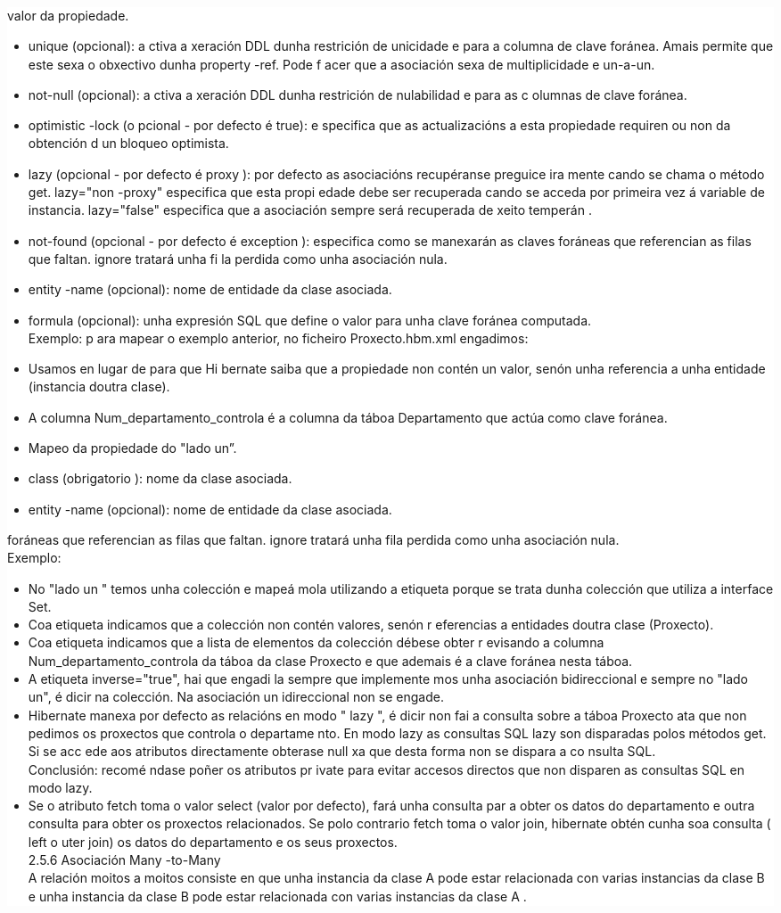 

valor da propiedade.  
- unique (opcional): a ctiva a xeración DDL dunha restrición de unicidade e para a columna de clave foránea. Amais permite que este sexa o obxectivo dunha property -ref. Pode f acer que a asociación sexa de multiplicidade e un-a-un.  
- not-null (opcional): a ctiva a xeración DDL dunha restrición de nulabilidad e para as c olumnas de clave foránea.  
- optimistic -lock (o pcional - por defecto é true): e specifica que as actualizacións a esta propiedade requiren ou non da obtención d un bloqueo optimista.  
- lazy (opcional - por defecto é proxy ): por defecto  as asociacións recupéranse preguice ira mente cando se chama o método get. lazy="non -proxy"  especifica que esta propi edade debe ser recuperada cando se acceda por primeira vez á variable de instancia. lazy="false"  especifica que a asociación sempre será recuperada de xeito temperán . 
- not-found (opcional - por defecto é exception ): especifica como se manexarán as claves foráneas que referencian as filas que faltan. ignore tratará unha fi la perdida como unha asociación nula.  
- entity -name (opcional): nome de entidade da clase asociada.  
- formula (opcional): unha expresión SQL que define o valor para unha clave foránea computada.  
Exemplo: p ara mapear o exemplo anterior, no ficheiro Proxecto.hbm.xml engadimos:  

- Usamos <many-to-one>  en lugar de <property> para que Hi bernate saiba que a propiedade non contén un valor, senón unha referencia a unha entidade  (instancia doutra clase).  
- A columna Num_departamento_controla  é a columna da táboa Departamento  que actúa como clave foránea.  
- Mapeo da propiedade do "lado un”.  
<one-to-many 
   class="Nome clase asociada"  
   not-found="ignore|exception"  
   entity-name="nome da entidade"  
/> 
- class (obrigatorio ): nome da clase asociada.  
- entity -name (opcional): nome de entidade da clase asociada.  

foráneas que referencian as filas que faltan. ignore tratará unha fila perdida como unha asociación nula.  
Exemplo:  

- No "lado un " temos unha colección e mapeá mola utilizando a etiqueta <set>  porque se trata dunha colección que utiliza a interface Set.  
- Coa etiqueta <one-to-many>  indicamos que a colección non contén valores, senón r eferencias a entidades doutra clase (Proxecto).  
- Coa etiqueta  <key>  indicamos que a lista de elementos da colección débese obter r evisando a columna Num_departamento_controla  da táboa da clase Proxecto e que ademais é a clave foránea nesta táboa.  
- A etiqueta inverse="true",  hai que engadi la sempre que implemente mos unha asociación bidireccional e sempre no "lado un",  é dicir  na colección. Na asociación un idireccional non se engade.  
- Hibernate manexa por defecto as relacións en modo " lazy ", é dicir non fai a consulta sobre a táboa Proxecto ata que non pedimos os proxectos que controla o departame nto. En modo lazy as consultas SQL lazy son disparadas polos métodos get. Si  se acc ede aos atributos directamente obterase null xa que desta forma non se dispara a co nsulta SQL.  
Conclusión: recomé ndase poñer os atributos pr ivate para evitar accesos directos que non disparen as consultas SQL en modo lazy.  
- Se o atributo fetch toma o valor select  (valor por defecto), fará unha consulta par a obter os datos do departamento e outra consulta para obter os proxectos relacionados. Se polo contrario fetch toma o valor join, hibernate obtén cunha soa consulta ( left o uter join) os datos do departamento e os seus proxectos.  
2.5.6  Asociación Many -to-Many  
A relación moitos a moitos consiste en que unha instancia da clase A pode estar relacionada  con varias instancias da clase B e unha instancia da clase B pode estar relacionada con varias instancias da clase A .
